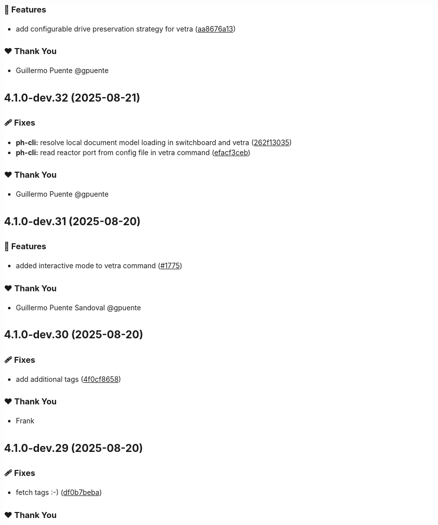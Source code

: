 ### 🚀 Features

- add configurable drive preservation strategy for vetra ([aa8676a13](https://github.com/powerhouse-inc/powerhouse/commit/aa8676a13))

### ❤️ Thank You

- Guillermo Puente @gpuente

## 4.1.0-dev.32 (2025-08-21)

### 🩹 Fixes

- **ph-cli:** resolve local document model loading in switchboard and vetra ([262f13035](https://github.com/powerhouse-inc/powerhouse/commit/262f13035))
- **ph-cli:** read reactor port from config file in vetra command ([efacf3ceb](https://github.com/powerhouse-inc/powerhouse/commit/efacf3ceb))

### ❤️ Thank You

- Guillermo Puente @gpuente

## 4.1.0-dev.31 (2025-08-20)

### 🚀 Features

- added interactive mode to vetra command ([#1775](https://github.com/powerhouse-inc/powerhouse/pull/1775))

### ❤️ Thank You

- Guillermo Puente Sandoval @gpuente

## 4.1.0-dev.30 (2025-08-20)

### 🩹 Fixes

- add additional tags ([4f0cf8658](https://github.com/powerhouse-inc/powerhouse/commit/4f0cf8658))

### ❤️ Thank You

- Frank

## 4.1.0-dev.29 (2025-08-20)

### 🩹 Fixes

- fetch tags :-) ([df0b7beba](https://github.com/powerhouse-inc/powerhouse/commit/df0b7beba))

### ❤️ Thank You
